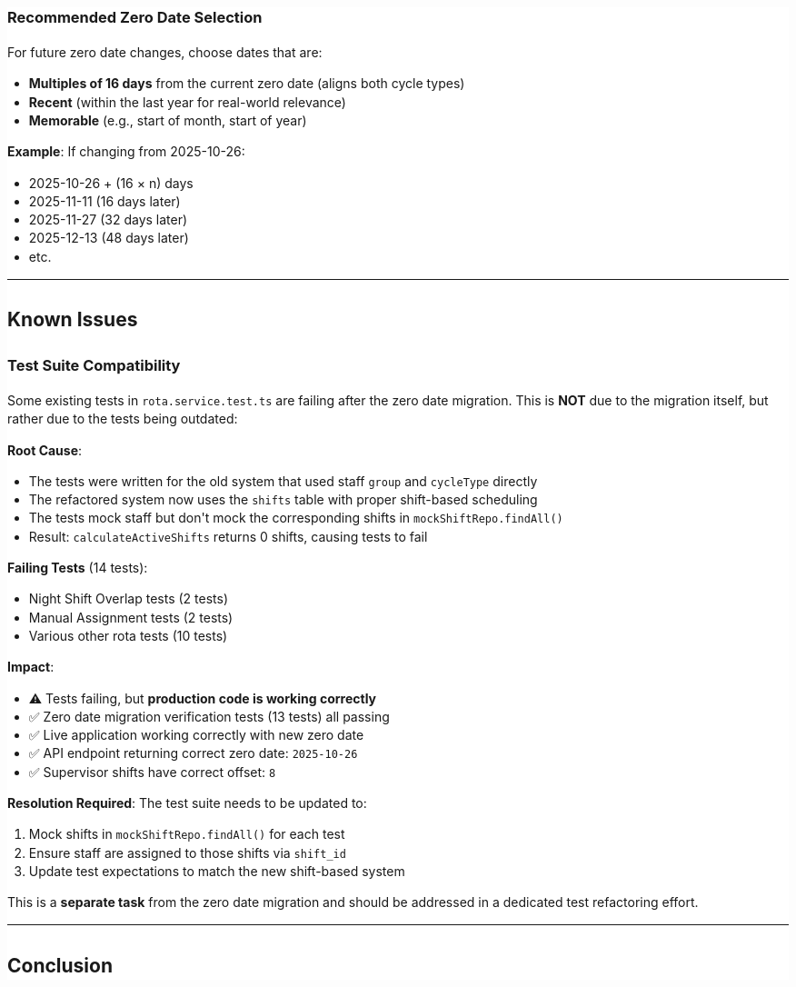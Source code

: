 ### Recommended Zero Date Selection

For future zero date changes, choose dates that are:
- **Multiples of 16 days** from the current zero date (aligns both cycle types)
- **Recent** (within the last year for real-world relevance)
- **Memorable** (e.g., start of month, start of year)

**Example**: If changing from 2025-10-26:
- 2025-10-26 + (16 × n) days
- 2025-11-11 (16 days later)
- 2025-11-27 (32 days later)
- 2025-12-13 (48 days later)
- etc.

---

## Known Issues

### Test Suite Compatibility

Some existing tests in `rota.service.test.ts` are failing after the zero date migration. This is **NOT** due to the migration itself, but rather due to the tests being outdated:

**Root Cause**:
- The tests were written for the old system that used staff `group` and `cycleType` directly
- The refactored system now uses the `shifts` table with proper shift-based scheduling
- The tests mock staff but don't mock the corresponding shifts in `mockShiftRepo.findAll()`
- Result: `calculateActiveShifts` returns 0 shifts, causing tests to fail

**Failing Tests** (14 tests):
- Night Shift Overlap tests (2 tests)
- Manual Assignment tests (2 tests)
- Various other rota tests (10 tests)

**Impact**:
- ⚠️ Tests failing, but **production code is working correctly**
- ✅ Zero date migration verification tests (13 tests) all passing
- ✅ Live application working correctly with new zero date
- ✅ API endpoint returning correct zero date: `2025-10-26`
- ✅ Supervisor shifts have correct offset: `8`

**Resolution Required**:
The test suite needs to be updated to:
1. Mock shifts in `mockShiftRepo.findAll()` for each test
2. Ensure staff are assigned to those shifts via `shift_id`
3. Update test expectations to match the new shift-based system

This is a **separate task** from the zero date migration and should be addressed in a dedicated test refactoring effort.

---

## Conclusion
